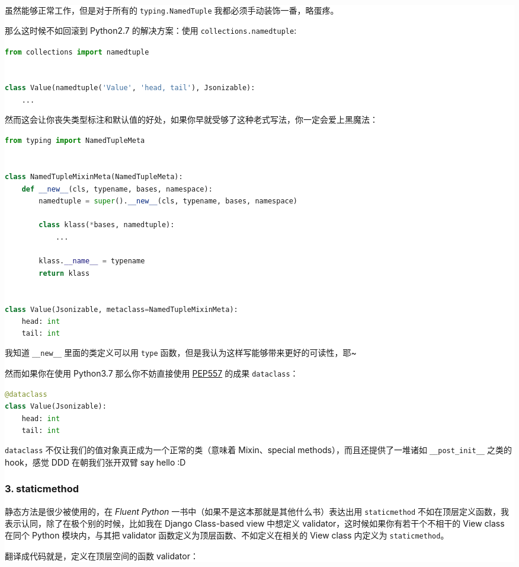 虽然能够正常工作，但是对于所有的 `typing.NamedTuple` 我都必须手动装饰一番，略蛋疼。

那么这时候不如回滚到 Python2.7 的解决方案：使用 `collections.namedtuple`:

```python
from collections import namedtuple


class Value(namedtuple('Value', 'head, tail'), Jsonizable):
    ...
```

然而这会让你丧失类型标注和默认值的好处，如果你早就受够了这种老式写法，你一定会爱上黑魔法：

```python
from typing import NamedTupleMeta


class NamedTupleMixinMeta(NamedTupleMeta):
    def __new__(cls, typename, bases, namespace):
        namedtuple = super().__new__(cls, typename, bases, namespace)

        class klass(*bases, namedtuple):
            ...

        klass.__name__ = typename
        return klass


class Value(Jsonizable, metaclass=NamedTupleMixinMeta):
    head: int
    tail: int
```

我知道 `__new__` 里面的类定义可以用 `type` 函数，但是我认为这样写能够带来更好的可读性，耶~

然而如果你在使用 Python3.7 那么你不妨直接使用 [PEP557](https://www.python.org/dev/peps/pep-0557/) 的成果 `dataclass`：

```python
@dataclass
class Value(Jsonizable):
    head: int
    tail: int
```

`dataclass` 不仅让我们的值对象真正成为一个正常的类（意味着 Mixin、special methods），而且还提供了一堆诸如 `__post_init__` 之类的 hook，感觉 DDD 在朝我们张开双臂 say hello :D


### 3. staticmethod

静态方法是很少被使用的，在 *Fluent Python* 一书中（如果不是这本那就是其他什么书）表达出用 `staticmethod` 不如在顶层定义函数，我表示认同，除了在极个别的时候，比如我在 Django Class-based view 中想定义 validator，这时候如果你有若干个不相干的 View class 在同个 Python 模块内，与其把 validator 函数定义为顶层函数、不如定义在相关的 View class 内定义为 `staticmethod`。

翻译成代码就是，定义在顶层空间的函数 validator：
